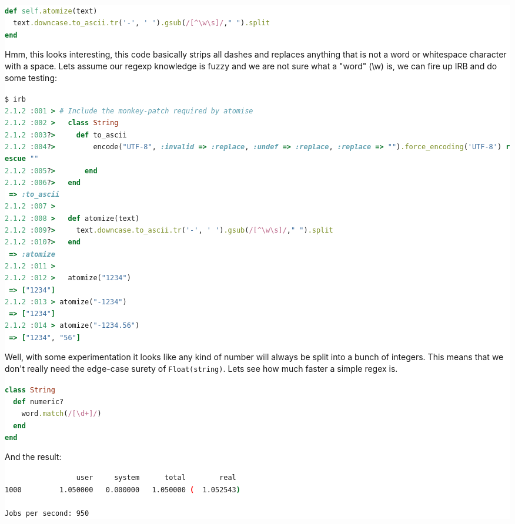 ``` ruby
def self.atomize(text)
  text.downcase.to_ascii.tr('-', ' ').gsub(/[^\w\s]/," ").split
end
```

Hmm, this looks interesting, this code basically strips all dashes and
replaces anything that is not a word or whitespace character with a space.
Lets assume our regexp knowledge is fuzzy and we are not sure what a
"word" (\w) is, we can fire up IRB and do some testing:

``` ruby
$ irb
2.1.2 :001 > # Include the monkey-patch required by atomise
2.1.2 :002 >   class String
2.1.2 :003?>     def to_ascii
2.1.2 :004?>         encode("UTF-8", :invalid => :replace, :undef => :replace, :replace => "").force_encoding('UTF-8') rescue ""
2.1.2 :005?>       end
2.1.2 :006?>   end
 => :to_ascii
2.1.2 :007 >
2.1.2 :008 >   def atomize(text)
2.1.2 :009?>     text.downcase.to_ascii.tr('-', ' ').gsub(/[^\w\s]/," ").split
2.1.2 :010?>   end
 => :atomize
2.1.2 :011 >
2.1.2 :012 >   atomize("1234")
 => ["1234"]
2.1.2 :013 > atomize("-1234")
 => ["1234"]
2.1.2 :014 > atomize("-1234.56")
 => ["1234", "56"]
```

Well, with some experimentation it looks like any kind of number will
always be split into a bunch of integers. This means that we don't
really need the edge-case surety of `Float(string)`. Lets see how much
faster a simple regex is. 

``` ruby
class String
  def numeric?
    word.match(/[\d+]/)
  end
end
```

And the result:

``` bash
                 user     system      total        real
1000         1.050000   0.000000   1.050000 (  1.052543)

Jobs per second: 950
```
